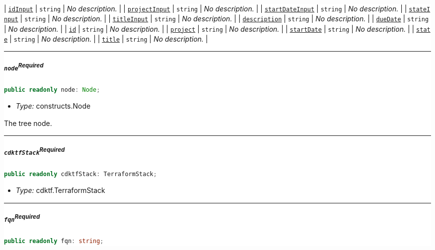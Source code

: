 | <code><a href="#@cdktf/provider-gitlab.projectMilestone.ProjectMilestone.property.idInput">idInput</a></code> | <code>string</code> | *No description.* |
| <code><a href="#@cdktf/provider-gitlab.projectMilestone.ProjectMilestone.property.projectInput">projectInput</a></code> | <code>string</code> | *No description.* |
| <code><a href="#@cdktf/provider-gitlab.projectMilestone.ProjectMilestone.property.startDateInput">startDateInput</a></code> | <code>string</code> | *No description.* |
| <code><a href="#@cdktf/provider-gitlab.projectMilestone.ProjectMilestone.property.stateInput">stateInput</a></code> | <code>string</code> | *No description.* |
| <code><a href="#@cdktf/provider-gitlab.projectMilestone.ProjectMilestone.property.titleInput">titleInput</a></code> | <code>string</code> | *No description.* |
| <code><a href="#@cdktf/provider-gitlab.projectMilestone.ProjectMilestone.property.description">description</a></code> | <code>string</code> | *No description.* |
| <code><a href="#@cdktf/provider-gitlab.projectMilestone.ProjectMilestone.property.dueDate">dueDate</a></code> | <code>string</code> | *No description.* |
| <code><a href="#@cdktf/provider-gitlab.projectMilestone.ProjectMilestone.property.id">id</a></code> | <code>string</code> | *No description.* |
| <code><a href="#@cdktf/provider-gitlab.projectMilestone.ProjectMilestone.property.project">project</a></code> | <code>string</code> | *No description.* |
| <code><a href="#@cdktf/provider-gitlab.projectMilestone.ProjectMilestone.property.startDate">startDate</a></code> | <code>string</code> | *No description.* |
| <code><a href="#@cdktf/provider-gitlab.projectMilestone.ProjectMilestone.property.state">state</a></code> | <code>string</code> | *No description.* |
| <code><a href="#@cdktf/provider-gitlab.projectMilestone.ProjectMilestone.property.title">title</a></code> | <code>string</code> | *No description.* |

---

##### `node`<sup>Required</sup> <a name="node" id="@cdktf/provider-gitlab.projectMilestone.ProjectMilestone.property.node"></a>

```typescript
public readonly node: Node;
```

- *Type:* constructs.Node

The tree node.

---

##### `cdktfStack`<sup>Required</sup> <a name="cdktfStack" id="@cdktf/provider-gitlab.projectMilestone.ProjectMilestone.property.cdktfStack"></a>

```typescript
public readonly cdktfStack: TerraformStack;
```

- *Type:* cdktf.TerraformStack

---

##### `fqn`<sup>Required</sup> <a name="fqn" id="@cdktf/provider-gitlab.projectMilestone.ProjectMilestone.property.fqn"></a>

```typescript
public readonly fqn: string;
```
